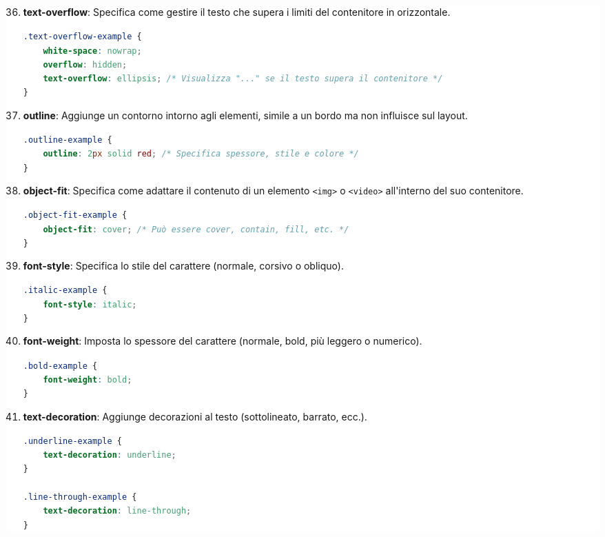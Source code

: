 36. **text-overflow**: Specifica come gestire il testo che supera i limiti del contenitore in orizzontale.
    
    ```css
    .text-overflow-example {
        white-space: nowrap;
        overflow: hidden;
        text-overflow: ellipsis; /* Visualizza "..." se il testo supera il contenitore */
    }
    ```

37. **outline**: Aggiunge un contorno intorno agli elementi, simile a un bordo ma non influisce sul layout.
    
    ```css
    .outline-example {
        outline: 2px solid red; /* Specifica spessore, stile e colore */
    }
    ```

38. **object-fit**: Specifica come adattare il contenuto di un elemento `<img>` o `<video>` all'interno del suo contenitore.
    
    ```css
    .object-fit-example {
        object-fit: cover; /* Può essere cover, contain, fill, etc. */
    }
    ```

39. **font-style**: Specifica lo stile del carattere (normale, corsivo o obliquo).
    
    ```css
    .italic-example {
        font-style: italic;
    }
    ```

40. **font-weight**: Imposta lo spessore del carattere (normale, bold, più leggero o numerico).
    
    ```css
    .bold-example {
        font-weight: bold;
    }
    ```

41. **text-decoration**: Aggiunge decorazioni al testo (sottolineato, barrato, ecc.).
    
    ```css
    .underline-example {
        text-decoration: underline;
    }

    .line-through-example {
        text-decoration: line-through;
    }
    ```
